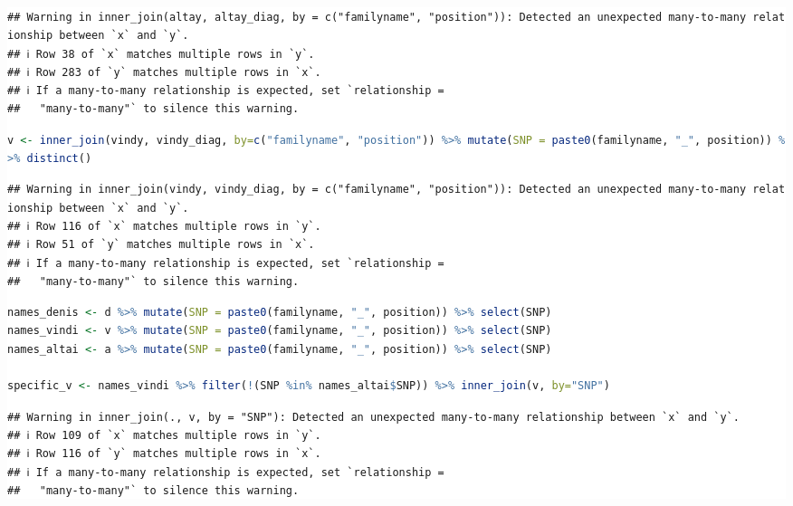     ## Warning in inner_join(altay, altay_diag, by = c("familyname", "position")): Detected an unexpected many-to-many relationship between `x` and `y`.
    ## ℹ Row 38 of `x` matches multiple rows in `y`.
    ## ℹ Row 283 of `y` matches multiple rows in `x`.
    ## ℹ If a many-to-many relationship is expected, set `relationship =
    ##   "many-to-many"` to silence this warning.

``` r
v <- inner_join(vindy, vindy_diag, by=c("familyname", "position")) %>% mutate(SNP = paste0(familyname, "_", position)) %>% distinct()
```

    ## Warning in inner_join(vindy, vindy_diag, by = c("familyname", "position")): Detected an unexpected many-to-many relationship between `x` and `y`.
    ## ℹ Row 116 of `x` matches multiple rows in `y`.
    ## ℹ Row 51 of `y` matches multiple rows in `x`.
    ## ℹ If a many-to-many relationship is expected, set `relationship =
    ##   "many-to-many"` to silence this warning.

``` r
names_denis <- d %>% mutate(SNP = paste0(familyname, "_", position)) %>% select(SNP)
names_vindi <- v %>% mutate(SNP = paste0(familyname, "_", position)) %>% select(SNP)
names_altai <- a %>% mutate(SNP = paste0(familyname, "_", position)) %>% select(SNP)

specific_v <- names_vindi %>% filter(!(SNP %in% names_altai$SNP)) %>% inner_join(v, by="SNP")
```

    ## Warning in inner_join(., v, by = "SNP"): Detected an unexpected many-to-many relationship between `x` and `y`.
    ## ℹ Row 109 of `x` matches multiple rows in `y`.
    ## ℹ Row 116 of `y` matches multiple rows in `x`.
    ## ℹ If a many-to-many relationship is expected, set `relationship =
    ##   "many-to-many"` to silence this warning.
